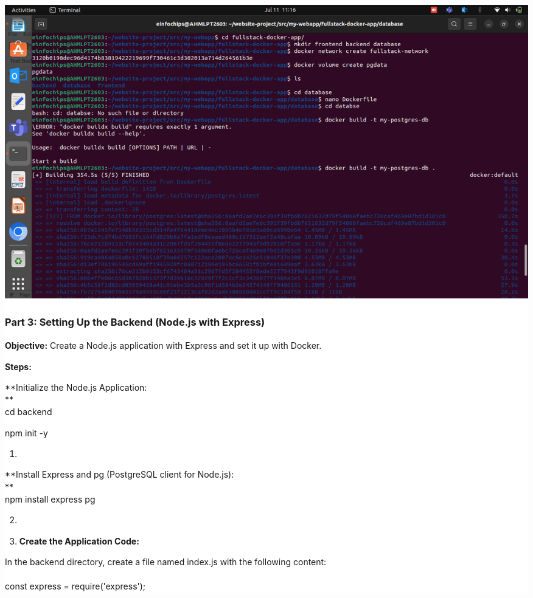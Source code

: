 ![](photos/media/image8.png)

### **Part 3: Setting Up the Backend (Node.js with Express)**

**Objective:** Create a Node.js application with Express and set it up
with Docker.

**Steps:**

**Initialize the Node.js Application:\
**\
cd backend

npm init -y

1.  

**Install Express and pg (PostgreSQL client for Node.js):\
**\
npm install express pg

2.  

3.  **Create the Application Code:**

In the backend directory, create a file named index.js with the
following content:\
\
const express = require(\'express\');
